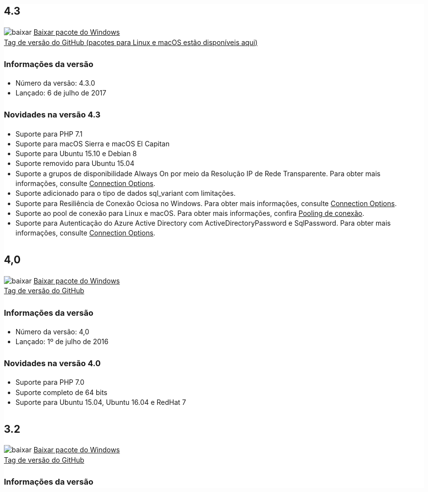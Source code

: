## <a name="43"></a>4.3

![baixar](../../ssms/media/download-icon.png) [Baixar pacote do Windows](https://go.microsoft.com/fwlink/?linkid=2120616)  
[Tag de versão do GitHub (pacotes para Linux e macOS estão disponíveis aqui)](https://github.com/Microsoft/msphpsql/releases/tag/v4.3.0)

### <a name="version-information"></a>Informações da versão

- Número da versão: 4.3.0
- Lançado: 6 de julho de 2017

### <a name="whats-new-in-43"></a>Novidades na versão 4.3

- Suporte para PHP 7.1
- Suporte para macOS Sierra e macOS El Capitan
- Suporte para Ubuntu 15.10 e Debian 8
- Suporte removido para Ubuntu 15.04
- Suporte a grupos de disponibilidade Always On por meio da Resolução IP de Rede Transparente. Para obter mais informações, consulte [Connection Options](connection-options.md).
- Suporte adicionado para o tipo de dados sql_variant com limitações.
- Suporte para Resiliência de Conexão Ociosa no Windows. Para obter mais informações, consulte [Connection Options](connection-options.md).
- Suporte ao pool de conexão para Linux e macOS. Para obter mais informações, confira [Pooling de conexão](connection-pooling-microsoft-drivers-for-php-for-sql-server.md).
- Suporte para Autenticação do Azure Active Directory com ActiveDirectoryPassword e SqlPassword. Para obter mais informações, consulte [Connection Options](connection-options.md).

## <a name="40"></a>4,0

![baixar](../../ssms/media/download-icon.png) [Baixar pacote do Windows](https://go.microsoft.com/fwlink/?linkid=2120448)  
[Tag de versão do GitHub](https://github.com/microsoft/msphpsql/releases/tag/v4.0-RTW)

### <a name="version-information"></a>Informações da versão

- Número da versão: 4,0
- Lançado: 1º de julho de 2016

### <a name="whats-new-in-40"></a>Novidades na versão 4.0

- Suporte para PHP 7.0  
- Suporte completo de 64 bits
- Suporte para Ubuntu 15.04, Ubuntu 16.04 e RedHat 7

## <a name="32"></a>3.2

![baixar](../../ssms/media/download-icon.png) [Baixar pacote do Windows](https://go.microsoft.com/fwlink/?linkid=2120449)  
[Tag de versão do GitHub](https://github.com/microsoft/msphpsql/releases/tag/v3.2.0.0)

### <a name="version-information"></a>Informações da versão
